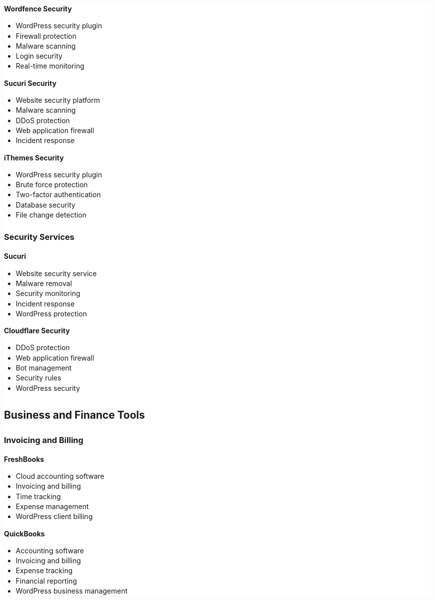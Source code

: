 **Wordfence Security**
- WordPress security plugin
- Firewall protection
- Malware scanning
- Login security
- Real-time monitoring

**Sucuri Security**
- Website security platform
- Malware scanning
- DDoS protection
- Web application firewall
- Incident response

**iThemes Security**
- WordPress security plugin
- Brute force protection
- Two-factor authentication
- Database security
- File change detection

### Security Services

**Sucuri**
- Website security service
- Malware removal
- Security monitoring
- Incident response
- WordPress protection

**Cloudflare Security**
- DDoS protection
- Web application firewall
- Bot management
- Security rules
- WordPress security

## Business and Finance Tools

### Invoicing and Billing

**FreshBooks**
- Cloud accounting software
- Invoicing and billing
- Time tracking
- Expense management
- WordPress client billing

**QuickBooks**
- Accounting software
- Invoicing and billing
- Expense tracking
- Financial reporting
- WordPress business management
